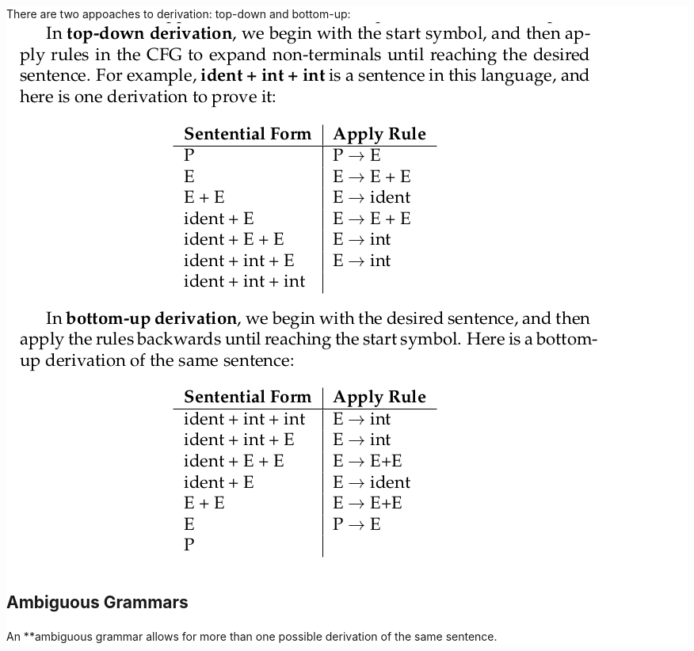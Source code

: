 There are two appoaches to derivation: top-down and bottom-up:
![](img/deri-1.png)

## Ambiguous Grammars

An **ambiguous grammar allows for more than one possible derivation of the same sentence.